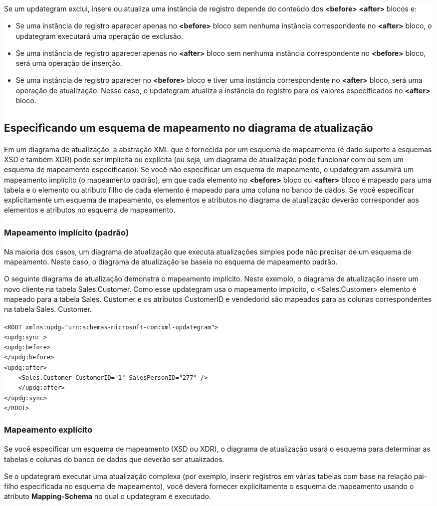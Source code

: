 Se um updategram exclui, insere ou atualiza uma instância de registro depende do conteúdo dos **\<before>** **\<after>** blocos e:  
  
-   Se uma instância de registro aparecer apenas no **\<before>** bloco sem nenhuma instância correspondente no **\<after>** bloco, o updategram executará uma operação de exclusão.  
  
-   Se uma instância de registro aparecer apenas no **\<after>** bloco sem nenhuma instância correspondente no **\<before>** bloco, será uma operação de inserção.  
  
-   Se uma instância de registro aparecer no **\<before>** bloco e tiver uma instância correspondente no **\<after>** bloco, será uma operação de atualização. Nesse caso, o updategram atualiza a instância do registro para os valores especificados no **\<after>** bloco.  
  
## <a name="specifying-a-mapping-schema-in-the-updategram"></a>Especificando um esquema de mapeamento no diagrama de atualização  
 Em um diagrama de atualização, a abstração XML que é fornecida por um esquema de mapeamento (é dado suporte a esquemas XSD e também XDR) pode ser implícita ou explícita (ou seja, um diagrama de atualização pode funcionar com ou sem um esquema de mapeamento especificado). Se você não especificar um esquema de mapeamento, o updategram assumirá um mapeamento implícito (o mapeamento padrão), em que cada elemento no **\<before>** bloco ou **\<after>** bloco é mapeado para uma tabela e o elemento ou atributo filho de cada elemento é mapeado para uma coluna no banco de dados. Se você especificar explicitamente um esquema de mapeamento, os elementos e atributos no diagrama de atualização deverão corresponder aos elementos e atributos no esquema de mapeamento.  
  
### <a name="implicit-default-mapping"></a>Mapeamento implícito (padrão)  
 Na maioria dos casos, um diagrama de atualização que executa atualizações simples pode não precisar de um esquema de mapeamento. Neste caso, o diagrama de atualização se baseia no esquema de mapeamento padrão.  
  
 O seguinte diagrama de atualização demonstra o mapeamento implícito. Neste exemplo, o diagrama de atualização insere um novo cliente na tabela Sales.Customer. Como esse updategram usa o mapeamento implícito, o \<Sales.Customer> elemento é mapeado para a tabela Sales. Customer e os atributos CustomerID e vendedorid são mapeados para as colunas correspondentes na tabela Sales. Customer.  
  
```  
<ROOT xmlns:updg="urn:schemas-microsoft-com:xml-updategram">  
<updg:sync >  
<updg:before>  
</updg:before>  
<updg:after>  
    <Sales.Customer CustomerID="1" SalesPersonID="277" />  
    </updg:after>  
</updg:sync>  
</ROOT>  
```  
  
### <a name="explicit-mapping"></a>Mapeamento explícito  
 Se você especificar um esquema de mapeamento (XSD ou XDR), o diagrama de atualização usará o esquema para determinar as tabelas e colunas do banco de dados que deverão ser atualizados.  
  
 Se o updategram executar uma atualização complexa (por exemplo, inserir registros em várias tabelas com base na relação pai-filho especificada no esquema de mapeamento), você deverá fornecer explicitamente o esquema de mapeamento usando o atributo **Mapping-Schema** no qual o updategram é executado.  
  